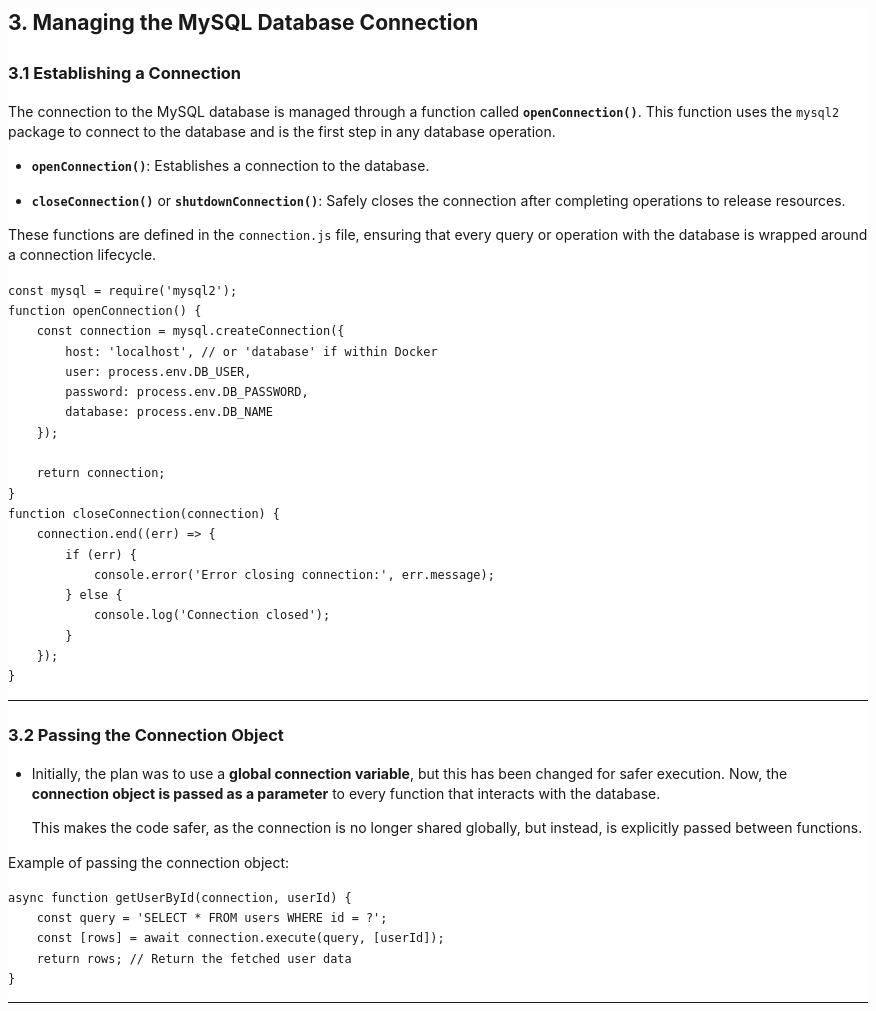 
## **3. Managing the MySQL Database Connection**

### **3.1 Establishing a Connection**

The connection to the MySQL database is managed through a function called **`openConnection()`**. This function uses the `mysql2` package to connect to the database and is the first step in any database operation.

- **`openConnection()`**: Establishes a connection to the database.
    
- **`closeConnection()`** or **`shutdownConnection()`**: Safely closes the connection after completing operations to release resources.

These functions are defined in the `connection.js` file, ensuring that every query or operation with the database is wrapped around a connection lifecycle.

```
const mysql = require('mysql2');  
function openConnection() {   
	const connection = mysql.createConnection({     
		host: 'localhost', // or 'database' if within Docker     
		user: process.env.DB_USER,     
		password: process.env.DB_PASSWORD,     
		database: process.env.DB_NAME   
	});  
		  
	return connection; 
}  
function closeConnection(connection) {   
	connection.end((err) => {     
		if (err) {       
			console.error('Error closing connection:', err.message);     
		} else {       
			console.log('Connection closed');     
		}   
	}); 
}
```



---

### **3.2 Passing the Connection Object**

- Initially, the plan was to use a **global connection variable**, but this has been changed for safer execution. Now, the **connection object is passed as a parameter** to every function that interacts with the database.
    
    This makes the code safer, as the connection is no longer shared globally, but instead, is explicitly passed between functions.

Example of passing the connection object:

```
async function getUserById(connection, userId) {   
	const query = 'SELECT * FROM users WHERE id = ?';   
	const [rows] = await connection.execute(query, [userId]);   
	return rows; // Return the fetched user data 
}
```

---